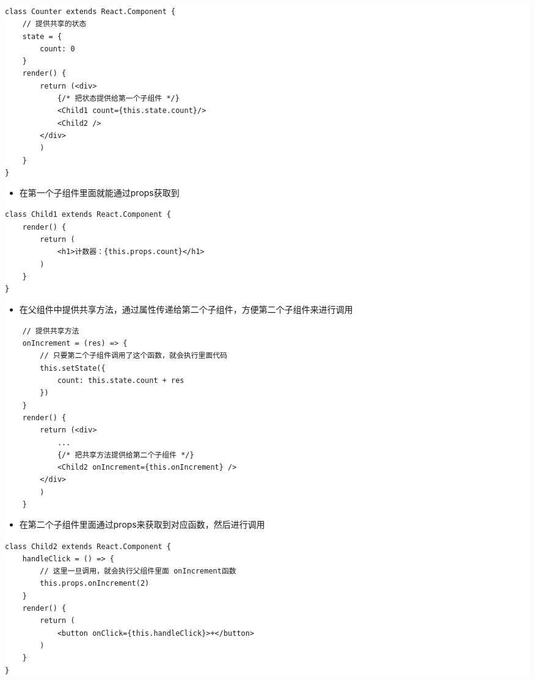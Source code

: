 ```react
class Counter extends React.Component {
    // 提供共享的状态
    state = {
        count: 0
    }
    render() {
        return (<div>
            {/* 把状态提供给第一个子组件 */}
            <Child1 count={this.state.count}/>
            <Child2 />
        </div>
        )
    }
}
```

- 在第一个子组件里面就能通过props获取到

```react
class Child1 extends React.Component {
    render() {
        return (
            <h1>计数器：{this.props.count}</h1>
        )
    }
}
```

- 在父组件中提供共享方法，通过属性传递给第二个子组件，方便第二个子组件来进行调用

```react
    // 提供共享方法
    onIncrement = (res) => {
        // 只要第二个子组件调用了这个函数，就会执行里面代码
        this.setState({
            count: this.state.count + res
        })
    }
    render() {
        return (<div>
            ...
            {/* 把共享方法提供给第二个子组件 */}
            <Child2 onIncrement={this.onIncrement} />
        </div>
        )
    }
```

- 在第二个子组件里面通过props来获取到对应函数，然后进行调用

```react
class Child2 extends React.Component {
    handleClick = () => {
        // 这里一旦调用，就会执行父组件里面 onIncrement函数
        this.props.onIncrement(2)
    }
    render() {
        return (
            <button onClick={this.handleClick}>+</button>
        )
    }
}
```
